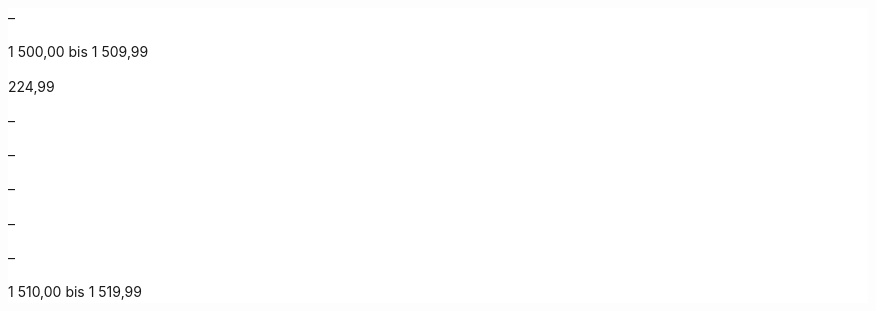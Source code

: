 –

</td>

</tr>

<tr>

<td style="border-right: 0.5pt solid ; border-bottom: 0.5pt solid ; " align="center" valign="top" charoff="50">

1 500,00 bis 1 509,99

</td>

<td style="border-right: 0.5pt solid ; border-bottom: 0.5pt solid ; " align="char" valign="top" charoff="50">

224,99

</td>

<td style="border-right: 0.5pt solid ; border-bottom: 0.5pt solid ; " align="center" valign="middle" charoff="50">

–

</td>

<td style="border-right: 0.5pt solid ; border-bottom: 0.5pt solid ; " align="center" valign="middle" charoff="50">

–

</td>

<td style="border-right: 0.5pt solid ; border-bottom: 0.5pt solid ; " align="center" valign="middle" charoff="50">

–

</td>

<td style="border-right: 0.5pt solid ; border-bottom: 0.5pt solid ; " align="center" valign="middle" charoff="50">

–

</td>

<td style="border-bottom: 0.5pt solid ; " align="center" valign="middle" charoff="50">

–

</td>

</tr>

<tr>

<td style="border-right: 0.5pt solid ; border-bottom: 0.5pt solid ; " align="center" valign="top" charoff="50">

1 510,00 bis 1 519,99
